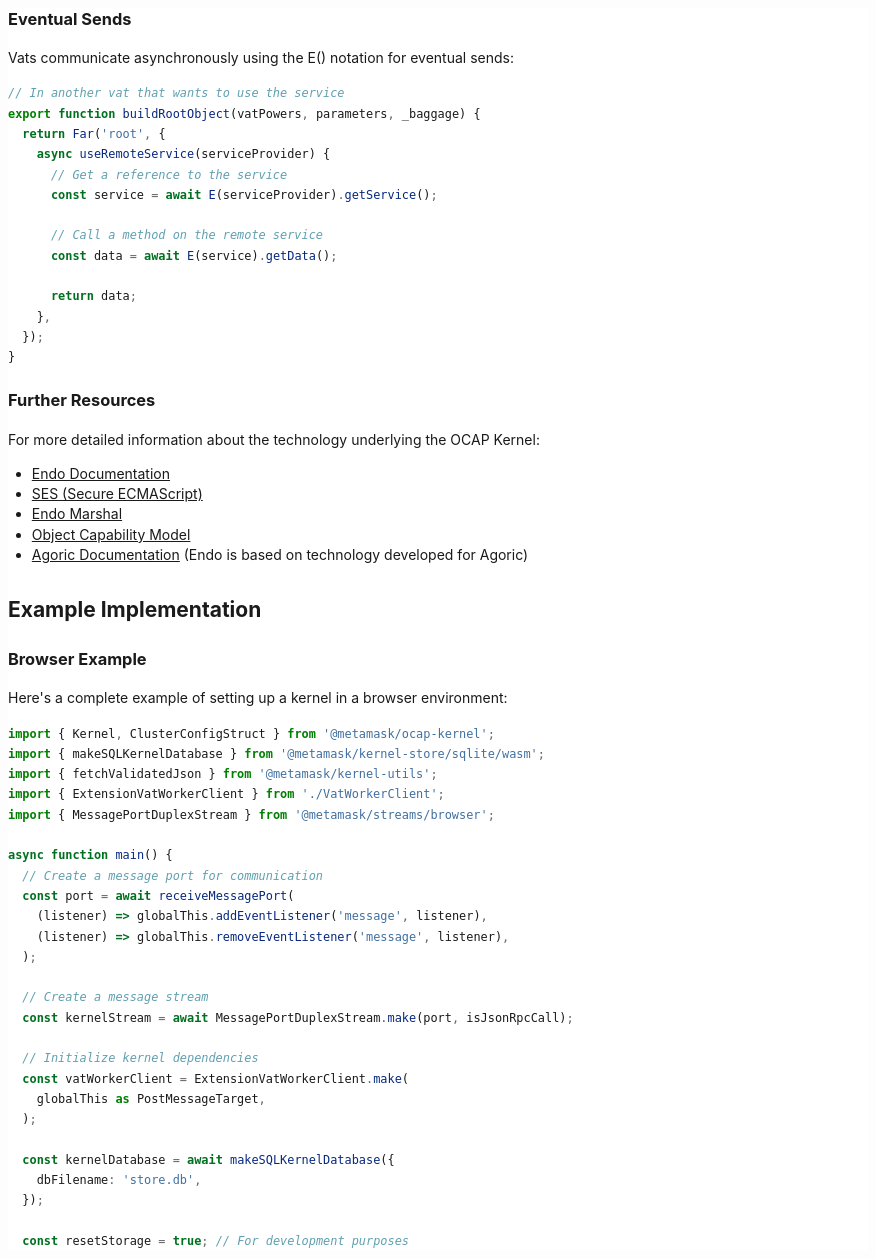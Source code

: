 ### Eventual Sends

Vats communicate asynchronously using the E() notation for eventual sends:

```javascript
// In another vat that wants to use the service
export function buildRootObject(vatPowers, parameters, _baggage) {
  return Far('root', {
    async useRemoteService(serviceProvider) {
      // Get a reference to the service
      const service = await E(serviceProvider).getService();

      // Call a method on the remote service
      const data = await E(service).getData();

      return data;
    },
  });
}
```

### Further Resources

For more detailed information about the technology underlying the OCAP Kernel:

- [Endo Documentation](https://github.com/endojs/endo/blob/master/README.md)
- [SES (Secure ECMAScript)](https://github.com/endojs/endo/tree/master/packages/ses)
- [Endo Marshal](https://github.com/endojs/endo/tree/master/packages/marshal)
- [Object Capability Model](https://en.wikipedia.org/wiki/Object-capability_model)
- [Agoric Documentation](https://docs.agoric.com/) (Endo is based on technology developed for Agoric)

## Example Implementation

### Browser Example

Here's a complete example of setting up a kernel in a browser environment:

```typescript
import { Kernel, ClusterConfigStruct } from '@metamask/ocap-kernel';
import { makeSQLKernelDatabase } from '@metamask/kernel-store/sqlite/wasm';
import { fetchValidatedJson } from '@metamask/kernel-utils';
import { ExtensionVatWorkerClient } from './VatWorkerClient';
import { MessagePortDuplexStream } from '@metamask/streams/browser';

async function main() {
  // Create a message port for communication
  const port = await receiveMessagePort(
    (listener) => globalThis.addEventListener('message', listener),
    (listener) => globalThis.removeEventListener('message', listener),
  );

  // Create a message stream
  const kernelStream = await MessagePortDuplexStream.make(port, isJsonRpcCall);

  // Initialize kernel dependencies
  const vatWorkerClient = ExtensionVatWorkerClient.make(
    globalThis as PostMessageTarget,
  );

  const kernelDatabase = await makeSQLKernelDatabase({
    dbFilename: 'store.db',
  });

  const resetStorage = true; // For development purposes
```